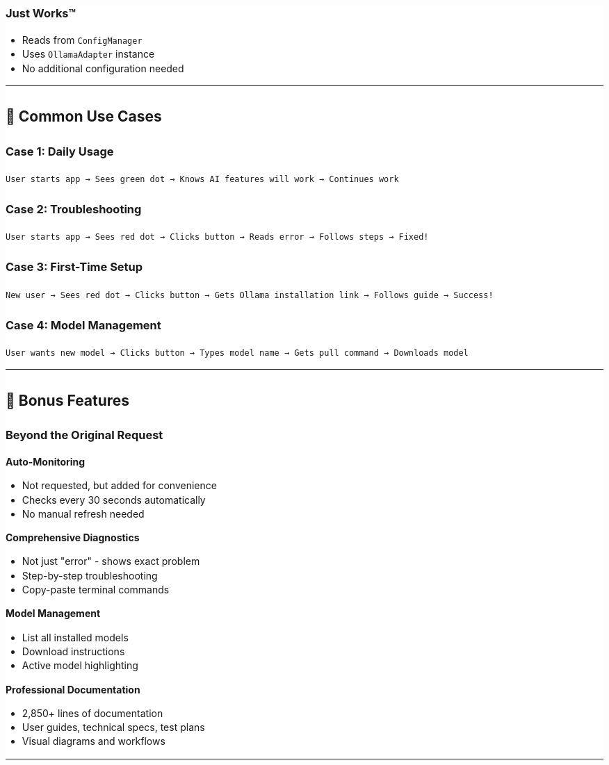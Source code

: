 ### Just Works™
- Reads from `ConfigManager`
- Uses `OllamaAdapter` instance
- No additional configuration needed

---

## 💪 Common Use Cases

### Case 1: Daily Usage
```
User starts app → Sees green dot → Knows AI features will work → Continues work
```

### Case 2: Troubleshooting
```
User starts app → Sees red dot → Clicks button → Reads error → Follows steps → Fixed!
```

### Case 3: First-Time Setup
```
New user → Sees red dot → Clicks button → Gets Ollama installation link → Follows guide → Success!
```

### Case 4: Model Management
```
User wants new model → Clicks button → Types model name → Gets pull command → Downloads model
```

---

## 🎁 Bonus Features

### Beyond the Original Request

**Auto-Monitoring**
- Not requested, but added for convenience
- Checks every 30 seconds automatically
- No manual refresh needed

**Comprehensive Diagnostics**
- Not just "error" - shows exact problem
- Step-by-step troubleshooting
- Copy-paste terminal commands

**Model Management**
- List all installed models
- Download instructions
- Active model highlighting

**Professional Documentation**
- 2,850+ lines of documentation
- User guides, technical specs, test plans
- Visual diagrams and workflows

---